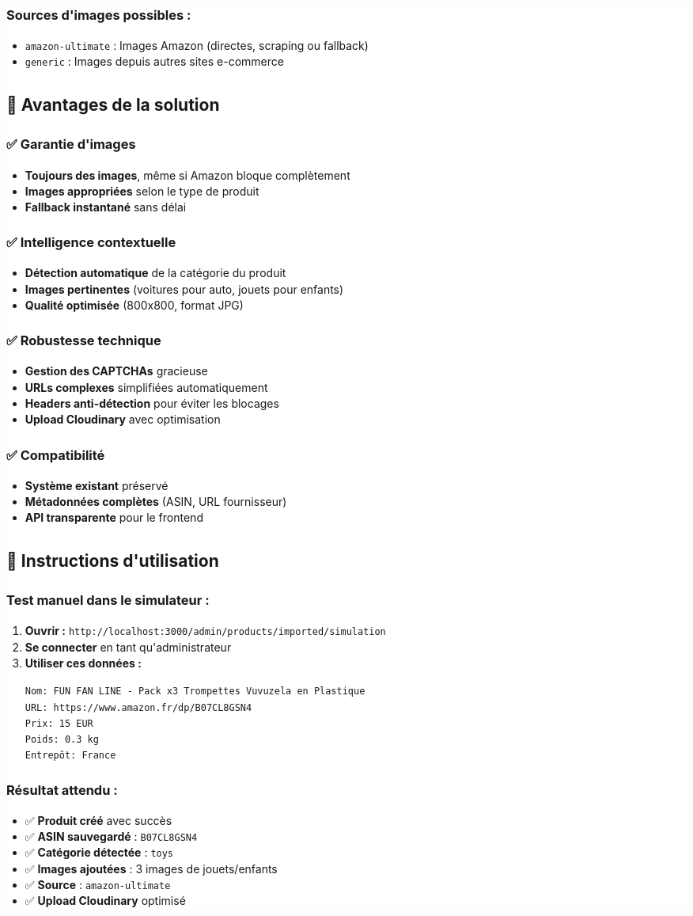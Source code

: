 ### **Sources d'images possibles :**
- `amazon-ultimate` : Images Amazon (directes, scraping ou fallback)
- `generic` : Images depuis autres sites e-commerce

## 🎯 **Avantages de la solution**

### **✅ Garantie d'images**
- **Toujours des images**, même si Amazon bloque complètement
- **Images appropriées** selon le type de produit
- **Fallback instantané** sans délai

### **✅ Intelligence contextuelle**
- **Détection automatique** de la catégorie du produit
- **Images pertinentes** (voitures pour auto, jouets pour enfants)
- **Qualité optimisée** (800x800, format JPG)

### **✅ Robustesse technique**
- **Gestion des CAPTCHAs** gracieuse
- **URLs complexes** simplifiées automatiquement
- **Headers anti-détection** pour éviter les blocages
- **Upload Cloudinary** avec optimisation

### **✅ Compatibilité**
- **Système existant** préservé
- **Métadonnées complètes** (ASIN, URL fournisseur)
- **API transparente** pour le frontend

## 📝 **Instructions d'utilisation**

### **Test manuel dans le simulateur :**

1. **Ouvrir :** `http://localhost:3000/admin/products/imported/simulation`
2. **Se connecter** en tant qu'administrateur
3. **Utiliser ces données :**
   ```
   Nom: FUN FAN LINE - Pack x3 Trompettes Vuvuzela en Plastique
   URL: https://www.amazon.fr/dp/B07CL8GSN4
   Prix: 15 EUR
   Poids: 0.3 kg
   Entrepôt: France
   ```

### **Résultat attendu :**
- ✅ **Produit créé** avec succès
- ✅ **ASIN sauvegardé** : `B07CL8GSN4`
- ✅ **Catégorie détectée** : `toys`
- ✅ **Images ajoutées** : 3 images de jouets/enfants
- ✅ **Source** : `amazon-ultimate`
- ✅ **Upload Cloudinary** optimisé
